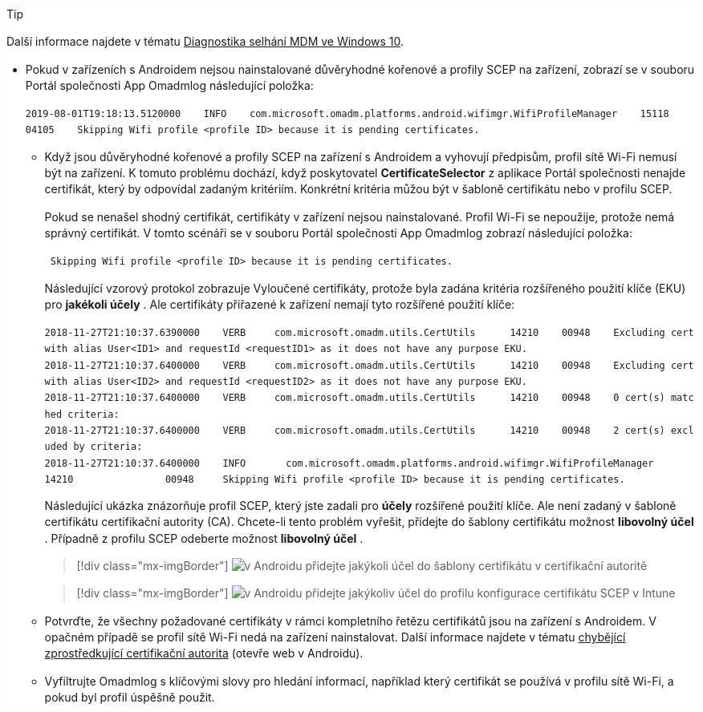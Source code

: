   > [!TIP]
  > Další informace najdete v tématu [Diagnostika selhání MDM ve Windows 10](https://docs.microsoft.com/windows/client-management/mdm/diagnose-mdm-failures-in-windows-10).

- Pokud v zařízeních s Androidem nejsou nainstalované důvěryhodné kořenové a profily SCEP na zařízení, zobrazí se v souboru Portál společnosti App Omadmlog následující položka:

  ``` log
  2019-08-01T19:18:13.5120000    INFO    com.microsoft.omadm.platforms.android.wifimgr.WifiProfileManager    15118    04105    Skipping Wifi profile <profile ID> because it is pending certificates.
  ```

  - Když jsou důvěryhodné kořenové a profily SCEP na zařízení s Androidem a vyhovují předpisům, profil sítě Wi-Fi nemusí být na zařízení. K tomuto problému dochází, když poskytovatel **CertificateSelector** z aplikace Portál společnosti nenajde certifikát, který by odpovídal zadaným kritériím. Konkrétní kritéria můžou být v šabloně certifikátu nebo v profilu SCEP.

    Pokud se nenašel shodný certifikát, certifikáty v zařízení nejsou nainstalované. Profil Wi-Fi se nepoužije, protože nemá správný certifikát. V tomto scénáři se v souboru Portál společnosti App Omadmlog zobrazí následující položka:

    ` Skipping Wifi profile <profile ID> because it is pending certificates.`

    Následující vzorový protokol zobrazuje Vyloučené certifikáty, protože byla zadána kritéria rozšířeného použití klíče (EKU) pro **jakékoli účely** . Ale certifikáty přiřazené k zařízení nemají tyto rozšířené použití klíče:

    ```log
    2018-11-27T21:10:37.6390000    VERB     com.microsoft.omadm.utils.CertUtils      14210    00948    Excluding cert with alias User<ID1> and requestId <requestID1> as it does not have any purpose EKU.
    2018-11-27T21:10:37.6400000    VERB     com.microsoft.omadm.utils.CertUtils      14210    00948    Excluding cert with alias User<ID2> and requestId <requestID2> as it does not have any purpose EKU.
    2018-11-27T21:10:37.6400000    VERB     com.microsoft.omadm.utils.CertUtils      14210    00948    0 cert(s) matched criteria:
    2018-11-27T21:10:37.6400000    VERB     com.microsoft.omadm.utils.CertUtils      14210    00948    2 cert(s) excluded by criteria:
    2018-11-27T21:10:37.6400000    INFO       com.microsoft.omadm.platforms.android.wifimgr.WifiProfileManager       14210                00948     Skipping Wifi profile <profile ID> because it is pending certificates.
    ```

    Následující ukázka znázorňuje profil SCEP, který jste zadali pro **účely** rozšířené použití klíče. Ale není zadaný v šabloně certifikátu certifikační autority (CA). Chcete-li tento problém vyřešit, přidejte do šablony certifikátu možnost **libovolný účel** . Případně z profilu SCEP odeberte možnost **libovolný účel** .

    > [!div class="mx-imgBorder"]
    > ![v Androidu přidejte jakýkoli účel do šablony certifikátu v certifikační autoritě](./media/troubleshoot-wi-fi-profiles/android-add-any-purpose-eku.png)

    > [!div class="mx-imgBorder"]
    > ![v Androidu přidejte jakýkoliv účel do profilu konfigurace certifikátu SCEP v Intune](./media/troubleshoot-wi-fi-profiles/android-any-purpose-scep-device-config-profile.png)

  - Potvrďte, že všechny požadované certifikáty v rámci kompletního řetězu certifikátů jsou na zařízení s Androidem. V opačném případě se profil sítě Wi-Fi nedá na zařízení nainstalovat. Další informace najdete v tématu [chybějící zprostředkující certifikační autorita](https://developer.android.com/training/articles/security-ssl#MissingCa) (otevře web v Androidu).
  - Vyfiltrujte Omadmlog s klíčovými slovy pro hledání informací, například který certifikát se používá v profilu sítě Wi-Fi, a pokud byl profil úspěšně použit.
